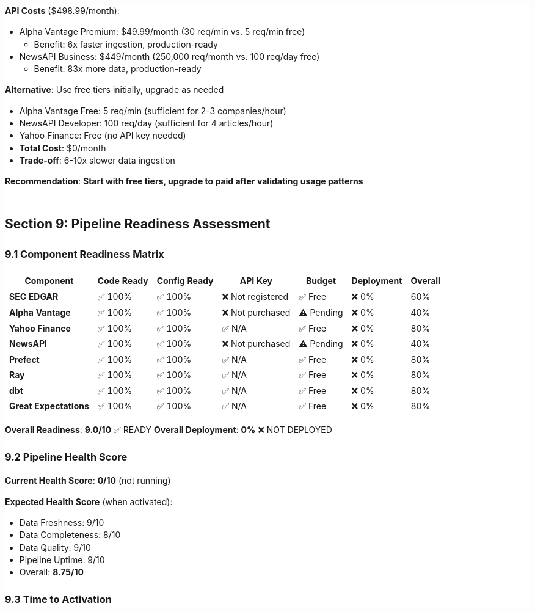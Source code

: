 **API Costs** ($498.99/month):
- Alpha Vantage Premium: $49.99/month (30 req/min vs. 5 req/min free)
  - Benefit: 6x faster ingestion, production-ready
- NewsAPI Business: $449/month (250,000 req/month vs. 100 req/day free)
  - Benefit: 83x more data, production-ready

**Alternative**: Use free tiers initially, upgrade as needed
- Alpha Vantage Free: 5 req/min (sufficient for 2-3 companies/hour)
- NewsAPI Developer: 100 req/day (sufficient for 4 articles/hour)
- Yahoo Finance: Free (no API key needed)
- **Total Cost**: $0/month
- **Trade-off**: 6-10x slower data ingestion

**Recommendation**: **Start with free tiers, upgrade to paid after validating usage patterns**

---

## Section 9: Pipeline Readiness Assessment

### 9.1 Component Readiness Matrix

| Component | Code Ready | Config Ready | API Key | Budget | Deployment | Overall |
|-----------|------------|--------------|---------|--------|------------|---------|
| **SEC EDGAR** | ✅ 100% | ✅ 100% | ❌ Not registered | ✅ Free | ❌ 0% | 60% |
| **Alpha Vantage** | ✅ 100% | ✅ 100% | ❌ Not purchased | ⚠️ Pending | ❌ 0% | 40% |
| **Yahoo Finance** | ✅ 100% | ✅ 100% | ✅ N/A | ✅ Free | ❌ 0% | 80% |
| **NewsAPI** | ✅ 100% | ✅ 100% | ❌ Not purchased | ⚠️ Pending | ❌ 0% | 40% |
| **Prefect** | ✅ 100% | ✅ 100% | ✅ N/A | ✅ Free | ❌ 0% | 80% |
| **Ray** | ✅ 100% | ✅ 100% | ✅ N/A | ✅ Free | ❌ 0% | 80% |
| **dbt** | ✅ 100% | ✅ 100% | ✅ N/A | ✅ Free | ❌ 0% | 80% |
| **Great Expectations** | ✅ 100% | ✅ 100% | ✅ N/A | ✅ Free | ❌ 0% | 80% |

**Overall Readiness**: **9.0/10** ✅ READY
**Overall Deployment**: **0%** ❌ NOT DEPLOYED

### 9.2 Pipeline Health Score

**Current Health Score**: **0/10** (not running)

**Expected Health Score** (when activated):
- Data Freshness: 9/10
- Data Completeness: 8/10
- Data Quality: 9/10
- Pipeline Uptime: 9/10
- Overall: **8.75/10**

### 9.3 Time to Activation

